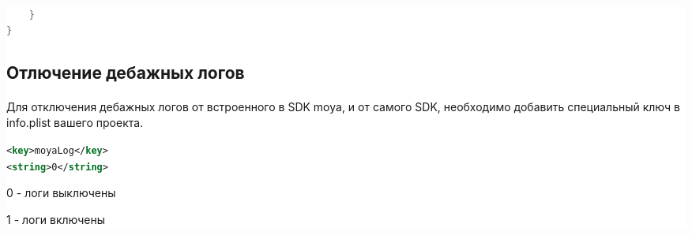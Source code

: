 ```swift
    }
}
```

<a name="TurnOffLogs"></a>

## Отлючение дебажных логов

Для отключения дебажных логов от встроенного в SDK moya, и от самого SDK, необходимо добавить специальный ключ в info.plist вашего проекта. 

```XML (Plist)
<key>moyaLog</key>
<string>0</string>
```

0 - логи выключены

1 - логи включены